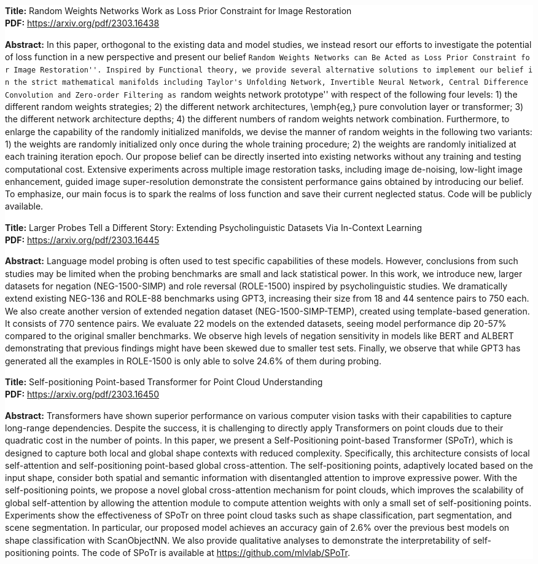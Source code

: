 **Title:** Random Weights Networks Work as Loss Prior Constraint for Image  Restoration  
**PDF:** https://arxiv.org/pdf/2303.16438

**Abstract:** In this paper, orthogonal to the existing data and model studies, we instead resort our efforts to investigate the potential of loss function in a new perspective and present our belief ``Random Weights Networks can Be Acted as Loss Prior Constraint for Image Restoration''. Inspired by Functional theory, we provide several alternative solutions to implement our belief in the strict mathematical manifolds including Taylor's Unfolding Network, Invertible Neural Network, Central Difference Convolution and Zero-order Filtering as ``random weights network prototype'' with respect of the following four levels: 1) the different random weights strategies; 2) the different network architectures, \emph{eg,} pure convolution layer or transformer; 3) the different network architecture depths; 4) the different numbers of random weights network combination. Furthermore, to enlarge the capability of the randomly initialized manifolds, we devise the manner of random weights in the following two variants: 1) the weights are randomly initialized only once during the whole training procedure; 2) the weights are randomly initialized at each training iteration epoch. Our propose belief can be directly inserted into existing networks without any training and testing computational cost. Extensive experiments across multiple image restoration tasks, including image de-noising, low-light image enhancement, guided image super-resolution demonstrate the consistent performance gains obtained by introducing our belief. To emphasize, our main focus is to spark the realms of loss function and save their current neglected status. Code will be publicly available. 

**Title:** Larger Probes Tell a Different Story: Extending Psycholinguistic  Datasets Via In-Context Learning  
**PDF:** https://arxiv.org/pdf/2303.16445

**Abstract:** Language model probing is often used to test specific capabilities of these models. However, conclusions from such studies may be limited when the probing benchmarks are small and lack statistical power. In this work, we introduce new, larger datasets for negation (NEG-1500-SIMP) and role reversal (ROLE-1500) inspired by psycholinguistic studies. We dramatically extend existing NEG-136 and ROLE-88 benchmarks using GPT3, increasing their size from 18 and 44 sentence pairs to 750 each. We also create another version of extended negation dataset (NEG-1500-SIMP-TEMP), created using template-based generation. It consists of 770 sentence pairs. We evaluate 22 models on the extended datasets, seeing model performance dip 20-57% compared to the original smaller benchmarks. We observe high levels of negation sensitivity in models like BERT and ALBERT demonstrating that previous findings might have been skewed due to smaller test sets. Finally, we observe that while GPT3 has generated all the examples in ROLE-1500 is only able to solve 24.6% of them during probing. 

**Title:** Self-positioning Point-based Transformer for Point Cloud Understanding  
**PDF:** https://arxiv.org/pdf/2303.16450

**Abstract:** Transformers have shown superior performance on various computer vision tasks with their capabilities to capture long-range dependencies. Despite the success, it is challenging to directly apply Transformers on point clouds due to their quadratic cost in the number of points. In this paper, we present a Self-Positioning point-based Transformer (SPoTr), which is designed to capture both local and global shape contexts with reduced complexity. Specifically, this architecture consists of local self-attention and self-positioning point-based global cross-attention. The self-positioning points, adaptively located based on the input shape, consider both spatial and semantic information with disentangled attention to improve expressive power. With the self-positioning points, we propose a novel global cross-attention mechanism for point clouds, which improves the scalability of global self-attention by allowing the attention module to compute attention weights with only a small set of self-positioning points. Experiments show the effectiveness of SPoTr on three point cloud tasks such as shape classification, part segmentation, and scene segmentation. In particular, our proposed model achieves an accuracy gain of 2.6% over the previous best models on shape classification with ScanObjectNN. We also provide qualitative analyses to demonstrate the interpretability of self-positioning points. The code of SPoTr is available at https://github.com/mlvlab/SPoTr. 
